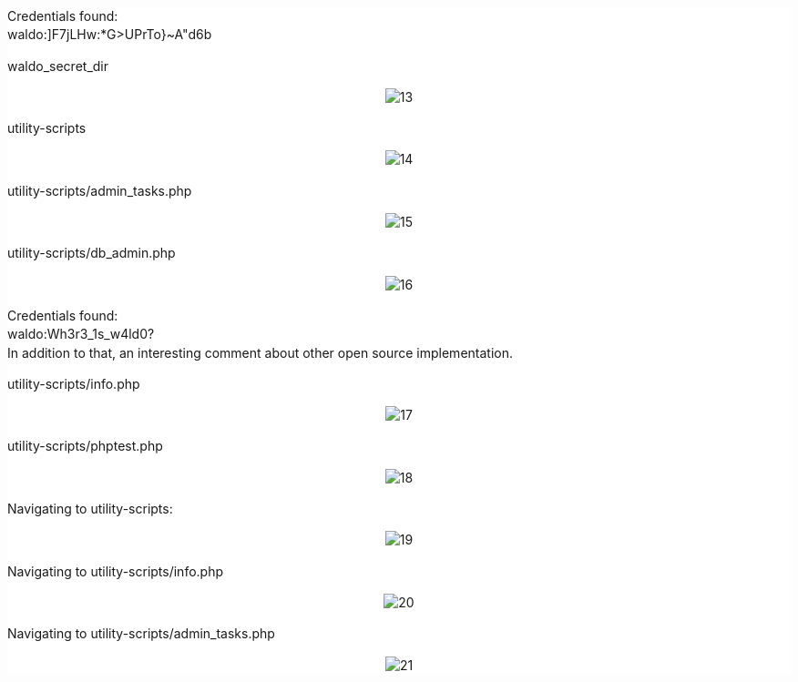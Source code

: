 Credentials found:  
waldo:]F7jLHw:*G>UPrTo}~A"d6b  

waldo_secret_dir  
<p align="center">
<img width="243" alt="13" src="https://user-images.githubusercontent.com/21021400/144714144-8a91d858-21e1-4599-bae3-661cc31b3449.png">
</p>

utility-scripts  
<p align="center">
<img width="250" alt="14" src="https://user-images.githubusercontent.com/21021400/144714145-5d364797-e9cf-47fa-af1e-53b29be32d4d.png">
</p>

utility-scripts/admin_tasks.php  
<p align="center">
<img width="384" alt="15" src="https://user-images.githubusercontent.com/21021400/144714146-5c4f6c4c-1292-4b29-b3b9-b36583b978f1.png">
</p>

utility-scripts/db_admin.php  
<p align="center">
<img width="326" alt="16" src="https://user-images.githubusercontent.com/21021400/144714147-1889bcfb-11c5-4a72-a22d-098992b98cc9.png">
</p>

Credentials found:  
waldo:Wh3r3_1s_w4ld0?  
In addition to that, an interesting comment about other open source implementation.  

utility-scripts/info.php  
<p align="center">
<img width="181" alt="17" src="https://user-images.githubusercontent.com/21021400/144714149-baab485d-31a8-4238-95c0-aa37382743b9.png">
</p>

utility-scripts/phptest.php  
<p align="center">
<img width="177" alt="18" src="https://user-images.githubusercontent.com/21021400/144714152-2f41cfdf-95a9-4534-b8a6-96ff09a5e2ef.png">
</p>

Navigating to utility-scripts:  
<p align="center">
<img width="272" alt="19" src="https://user-images.githubusercontent.com/21021400/144714153-190ebdc8-5004-46e4-8929-7a35d64d6e02.png">
</p>

Navigating to utility-scripts/info.php  
<p align="center">
<img width="718" alt="20" src="https://user-images.githubusercontent.com/21021400/144714154-ad013728-ace6-47b7-9025-5e31f03a0c4f.png">
</p>

Navigating to utility-scripts/admin_tasks.php  
<p align="center">
<img width="315" alt="21" src="https://user-images.githubusercontent.com/21021400/144714164-aa0df5d4-4ef8-4ba9-bad9-347c4e4c76f0.png">
</p>
